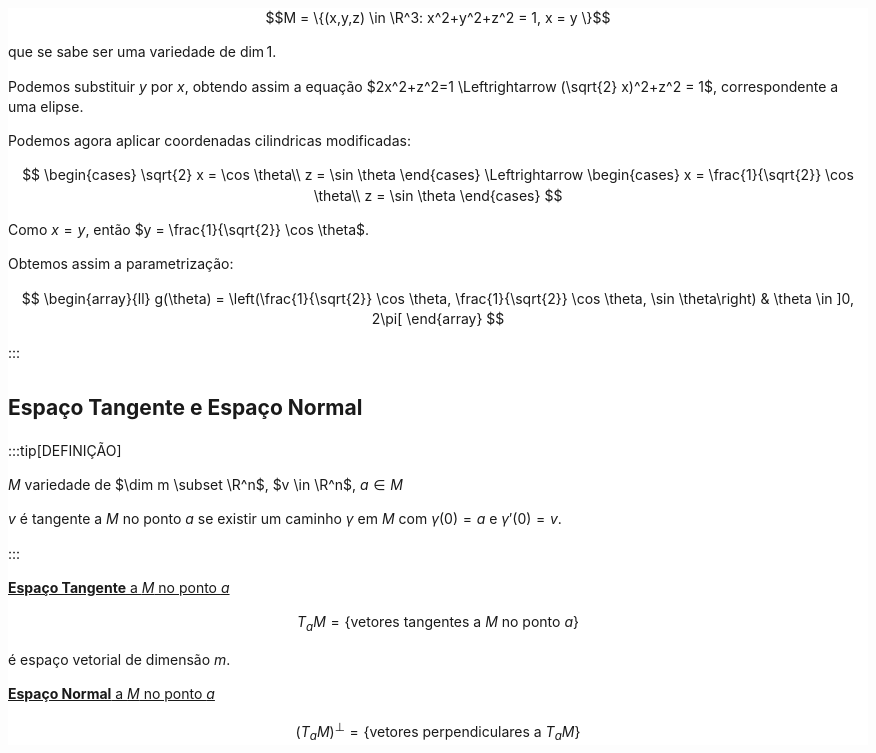 $$M = \{(x,y,z) \in \R^3: x^2+y^2+z^2 = 1, x = y \}$$

que se sabe ser uma variedade de $\dim 1$.

Podemos substituir $y$ por $x$, obtendo assim a equação
$2x^2+z^2=1 \Leftrightarrow (\sqrt{2} x)^2+z^2 = 1$, correspondente a uma elipse.

Podemos agora aplicar coordenadas cilindricas modificadas:

$$
\begin{cases}
\sqrt{2} x = \cos \theta\\
z = \sin \theta
\end{cases}
\Leftrightarrow
\begin{cases}
x = \frac{1}{\sqrt{2}} \cos \theta\\
z = \sin \theta
\end{cases}
$$

Como $x = y$, então $y = \frac{1}{\sqrt{2}} \cos \theta$.

Obtemos assim a parametrização:

$$
\begin{array}{ll}
g(\theta) = \left(\frac{1}{\sqrt{2}} \cos \theta, \frac{1}{\sqrt{2}} \cos \theta, \sin \theta\right) & \theta \in ]0, 2\pi[
\end{array}
$$

:::

## Espaço Tangente e Espaço Normal

:::tip[DEFINIÇÃO]

$M$ variedade de $\dim m \subset \R^n$, $v \in \R^n$, $a \in M$

$v$ é tangente a $M$ no ponto $a$ se existir um caminho $\gamma$ em $M$
com $\gamma (0) = a$ e $\gamma'(0) = v$.

:::

[**Espaço Tangente** a $M$ no ponto $a$](color:orange)

$$
T_aM = \{\text{vetores tangentes a } M \text{ no ponto } a\}
$$

é espaço vetorial de dimensão $m$.

[**Espaço Normal** a $M$ no ponto $a$](color:yellow)

$$
(T_aM)^\perp = \{\text{vetores perpendiculares a } T_aM\}
$$
